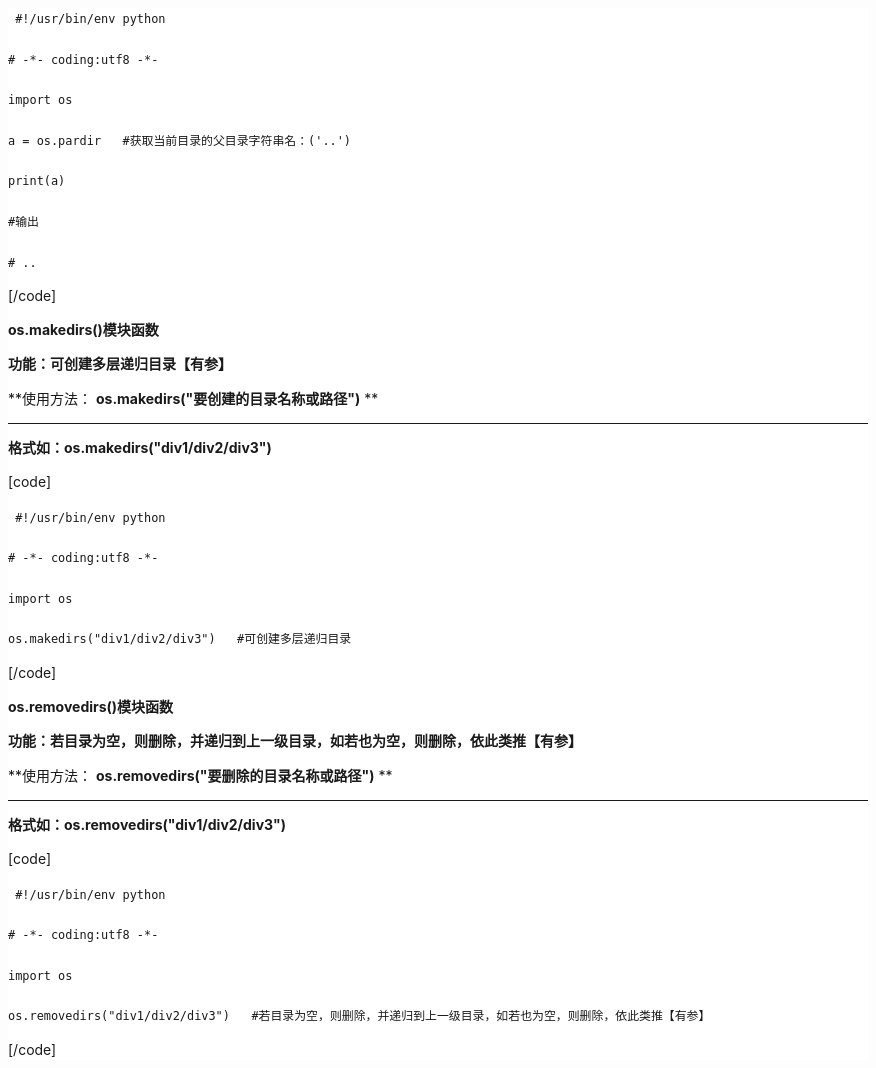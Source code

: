      #!/usr/bin/env python

    # -*- coding:utf8 -*-

    import os

    a = os.pardir   #获取当前目录的父目录字符串名：('..')

    print(a)

    #输出

    # ..
[/code]



**os.makedirs()模块函数**

**功能：可创建多层递归目录【有参】**

**使用方法： **os.makedirs("要创建的目录名称或路径")** **  
****

**格式如：os.makedirs("div1/div2/div3")**

[code]

     #!/usr/bin/env python

    # -*- coding:utf8 -*-

    import os

    os.makedirs("div1/div2/div3")   #可创建多层递归目录
[/code]



**os.removedirs()模块函数**

**功能：若目录为空，则删除，并递归到上一级目录，如若也为空，则删除，依此类推【有参】**

**使用方法： **os.removedirs("要删除的目录名称或路径")** **  
****

**格式如：os.removedirs("div1/div2/div3")**

[code]

     #!/usr/bin/env python

    # -*- coding:utf8 -*-

    import os

    os.removedirs("div1/div2/div3")   #若目录为空，则删除，并递归到上一级目录，如若也为空，则删除，依此类推【有参】
[/code]

